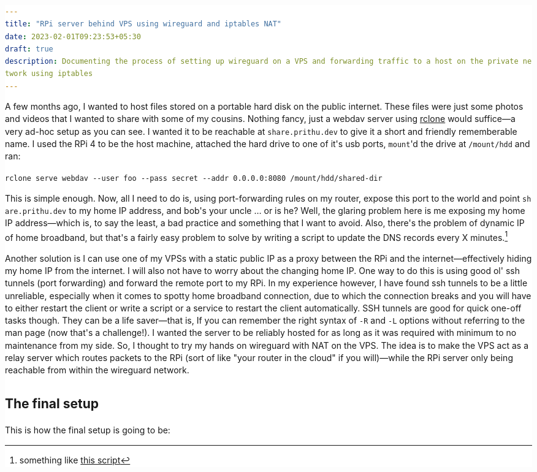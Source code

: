 ```yaml
---
title: "RPi server behind VPS using wireguard and iptables NAT"
date: 2023-02-01T09:23:53+05:30
draft: true
description: Documenting the process of setting up wireguard on a VPS and forwarding traffic to a host on the private network using iptables
---
```


A few months ago, I wanted to host files stored on a portable hard disk on the
public internet. These files were just some photos and videos that I wanted to
share with some of my cousins. Nothing fancy, just a webdav server using
[rclone](https://rclone.org/commands/rclone_serve_webdav/) would
suffice&mdash;a very ad-hoc setup as you can see. I wanted it to be reachable
at `share.prithu.dev` to give it a short and friendly rememberable name. I used
the RPi 4 to be the host machine, attached the hard drive to one of it's usb
ports, `mount`'d the drive at `/mount/hdd` and ran:

```
rclone serve webdav --user foo --pass secret --addr 0.0.0.0:8080 /mount/hdd/shared-dir
```

This is simple enough. Now, all I need to do is, using port-forwarding rules on
my router, expose this port to the world and point `share.prithu.dev` to my
home IP address, and bob's your uncle … or is he? Well, the glaring problem
here is me exposing my home IP address&mdash;which is, to say the least, a bad
practice and something that I want to avoid. Also, there's the problem of
dynamic IP of home broadband, but that's a fairly easy problem to solve by
writing a script to update the DNS records every X minutes.[^1]

[^1]: something like [this script](https://git.prithu.dev/dotfiles/blob/master/bin/scripts/update_home_dns.sh)

Another solution is I can use one of my VPSs with a static public IP as a proxy
between the RPi and the internet&mdash;effectively hiding my home IP from the
internet. I will also not have to worry about the changing home IP. One way to
do this is using good ol' ssh tunnels (port forwarding) and forward the remote
port to my RPi. In my experience however, I have found ssh tunnels to be a
little unreliable, especially when it comes to spotty home broadband
connection, due to which the connection breaks and you will have to either
restart the client or write a script or a service to restart the client
automatically. SSH tunnels are good for quick one-off tasks though. They can be
a life saver—that is, If you can remember the right syntax of `-R` and `-L`
options without referring to the man page (now that's a challenge!). I wanted
the server to be reliably hosted for as long as it was required with minimum to
no maintenance from my side. So, I thought to try my hands on wireguard with
NAT on the VPS. The idea is to make the VPS act as a relay server which routes
packets to the RPi (sort of like "your router in the cloud" if you
will)&mdash;while the RPi server only being reachable from within the wireguard
network. 


## The final setup

This is how the final setup is going to be:

